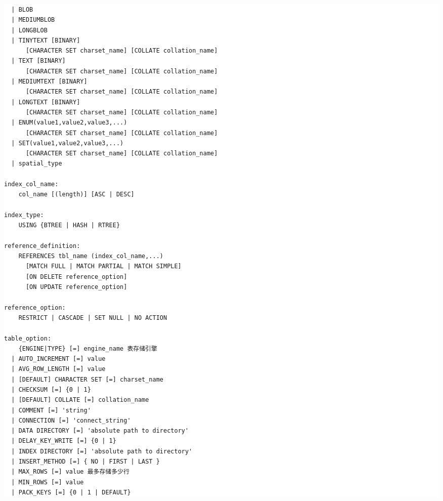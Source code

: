       | BLOB
      | MEDIUMBLOB
      | LONGBLOB
      | TINYTEXT [BINARY]
          [CHARACTER SET charset_name] [COLLATE collation_name]
      | TEXT [BINARY]
          [CHARACTER SET charset_name] [COLLATE collation_name]
      | MEDIUMTEXT [BINARY]
          [CHARACTER SET charset_name] [COLLATE collation_name]
      | LONGTEXT [BINARY]
          [CHARACTER SET charset_name] [COLLATE collation_name]
      | ENUM(value1,value2,value3,...)
          [CHARACTER SET charset_name] [COLLATE collation_name]
      | SET(value1,value2,value3,...)
          [CHARACTER SET charset_name] [COLLATE collation_name]
      | spatial_type

    index_col_name:
        col_name [(length)] [ASC | DESC]

    index_type:
        USING {BTREE | HASH | RTREE}

    reference_definition:
        REFERENCES tbl_name (index_col_name,...)
          [MATCH FULL | MATCH PARTIAL | MATCH SIMPLE]
          [ON DELETE reference_option]
          [ON UPDATE reference_option]

    reference_option:
        RESTRICT | CASCADE | SET NULL | NO ACTION

    table_option:
        {ENGINE|TYPE} [=] engine_name 表存储引擎
      | AUTO_INCREMENT [=] value
      | AVG_ROW_LENGTH [=] value
      | [DEFAULT] CHARACTER SET [=] charset_name
      | CHECKSUM [=] {0 | 1}
      | [DEFAULT] COLLATE [=] collation_name
      | COMMENT [=] 'string'
      | CONNECTION [=] 'connect_string'
      | DATA DIRECTORY [=] 'absolute path to directory'
      | DELAY_KEY_WRITE [=] {0 | 1}
      | INDEX DIRECTORY [=] 'absolute path to directory'
      | INSERT_METHOD [=] { NO | FIRST | LAST }
      | MAX_ROWS [=] value 最多存储多少行
      | MIN_ROWS [=] value
      | PACK_KEYS [=] {0 | 1 | DEFAULT}